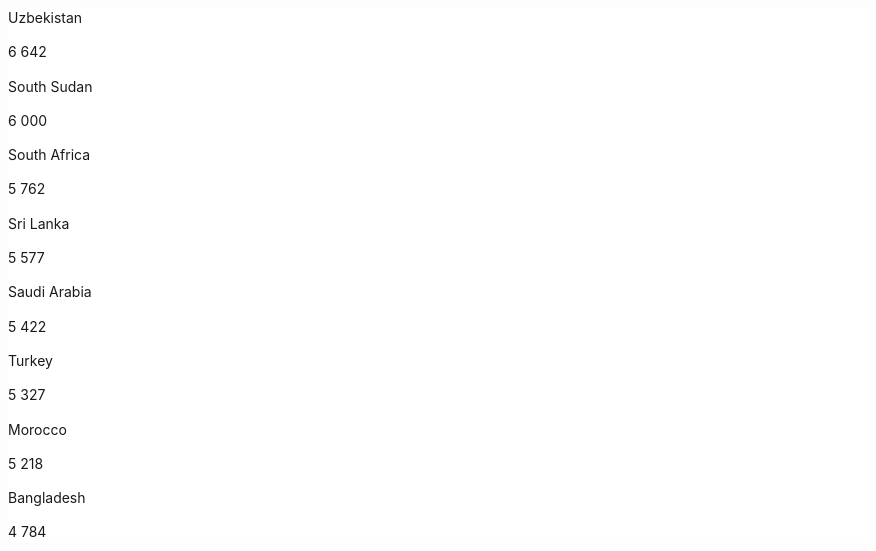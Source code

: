 




Uzbekistan


6 642






South Sudan


6 000






South Africa


5 762






Sri Lanka


5 577






Saudi Arabia


5 422






Turkey


5 327






Morocco


5 218






Bangladesh


4 784

